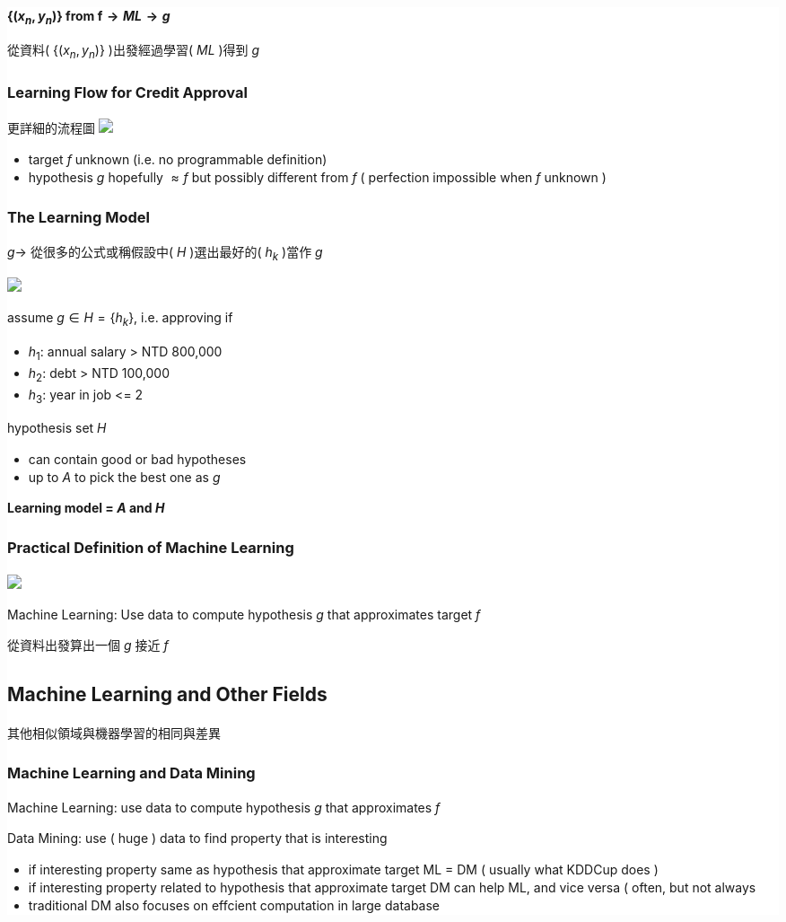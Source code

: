 **$\{(x_n, y_n)\} \text{ from f} \rightarrow ML \rightarrow g$**

從資料( $\{(x_n, y_n)\}$ )出發經過學習( $ML$ )得到 $g$

### Learning Flow for Credit Approval

更詳細的流程圖
![](https://i.imgur.com/TEGFwUd.png)

- target $f$ unknown (i.e. no programmable definition)
- hypothesis $g$ hopefully $\approx f$ but possibly different from $f$ ( perfection impossible when $f$ unknown )

### The Learning Model

$g \rightarrow$ 從很多的公式或稱假設中( $H$ )選出最好的( $h_k$ )當作 $g$

![](https://i.imgur.com/mX1ZKF4.png)

assume $g \in H = \{h_k\}$, i.e. approving if
- $h_1:$ annual salary > NTD 800,000
- $h_2:$ debt > NTD 100,000
- $h_3:$ year in job <= 2

hypothesis set $H$
- can contain good or bad hypotheses
- up to $A$ to pick the best one as $g$

**Learning model = $A$ and $H$**

### Practical Definition of Machine Learning

![](https://i.imgur.com/tj1sx5i.png)

Machine Learning:
Use data to compute hypothesis $g$ that approximates target $f$

從資料出發算出一個 $g$ 接近 $f$

## Machine Learning and Other Fields

其他相似領域與機器學習的相同與差異

### Machine Learning and Data Mining

Machine Learning:
use data to compute hypothesis $g$ that approximates $f$

Data Mining:
use ( huge ) data to find property that is interesting
    
- if interesting property same as hypothesis that approximate target
    ML = DM ( usually what KDDCup does )
- if interesting property related to hypothesis that approximate target
    DM can help ML, and vice versa ( often, but not always 
- traditional DM also focuses on effcient computation in large database
